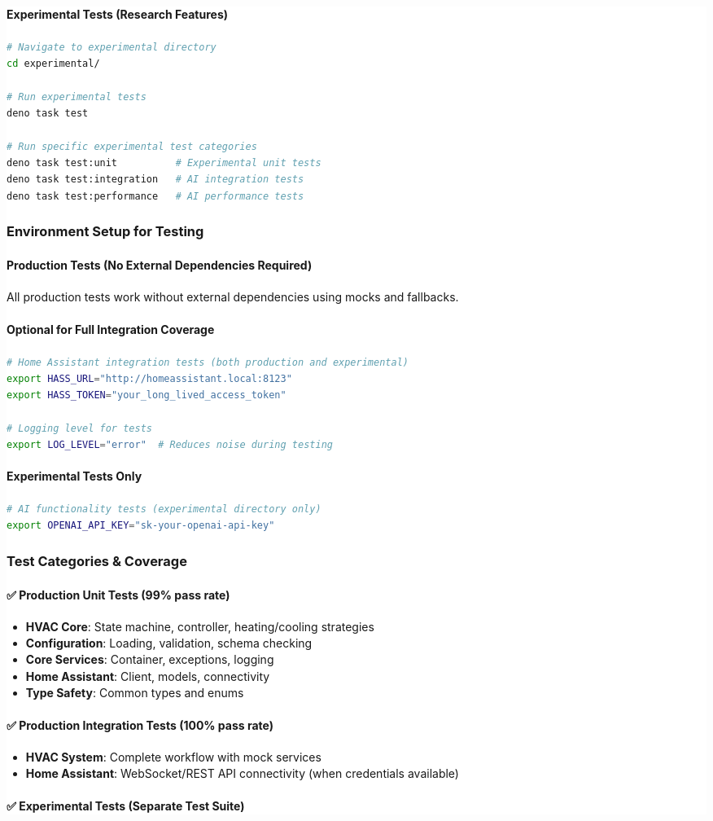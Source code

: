 #### Experimental Tests (Research Features)

```bash
# Navigate to experimental directory
cd experimental/

# Run experimental tests
deno task test

# Run specific experimental test categories
deno task test:unit          # Experimental unit tests
deno task test:integration   # AI integration tests
deno task test:performance   # AI performance tests
```

### Environment Setup for Testing

#### Production Tests (No External Dependencies Required)

All production tests work without external dependencies using mocks and fallbacks.

#### Optional for Full Integration Coverage

```bash
# Home Assistant integration tests (both production and experimental)
export HASS_URL="http://homeassistant.local:8123"
export HASS_TOKEN="your_long_lived_access_token"

# Logging level for tests
export LOG_LEVEL="error"  # Reduces noise during testing
```

#### Experimental Tests Only

```bash
# AI functionality tests (experimental directory only)
export OPENAI_API_KEY="sk-your-openai-api-key"
```

### Test Categories & Coverage

#### ✅ **Production Unit Tests** (99% pass rate)

- **HVAC Core**: State machine, controller, heating/cooling strategies
- **Configuration**: Loading, validation, schema checking
- **Core Services**: Container, exceptions, logging
- **Home Assistant**: Client, models, connectivity
- **Type Safety**: Common types and enums

#### ✅ **Production Integration Tests** (100% pass rate)

- **HVAC System**: Complete workflow with mock services
- **Home Assistant**: WebSocket/REST API connectivity (when credentials available)

#### ✅ **Experimental Tests** (Separate Test Suite)
